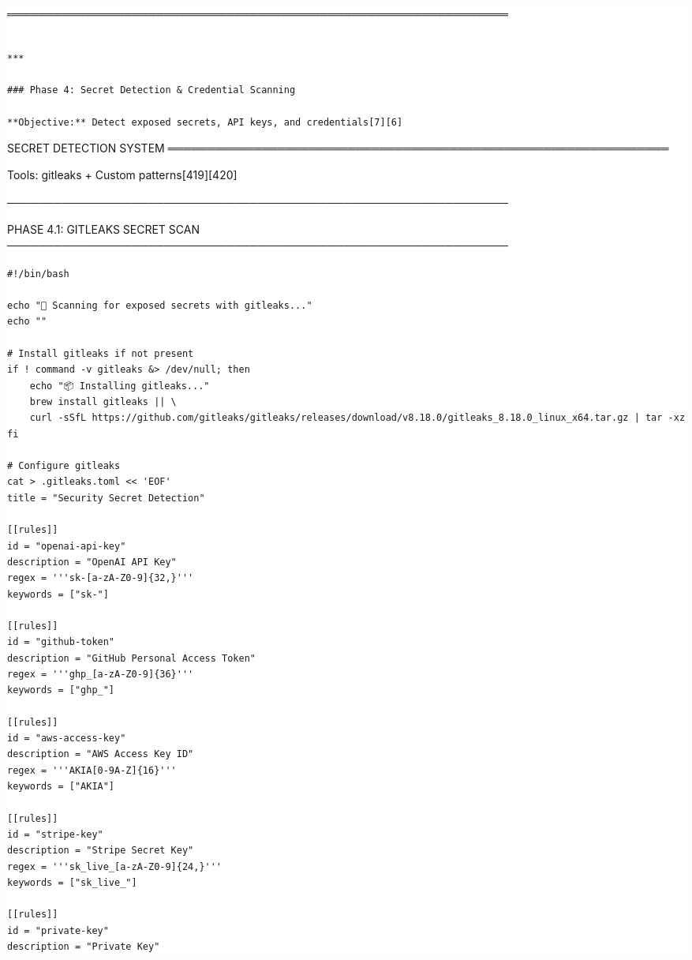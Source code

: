 ════════════════════════════════════════════════════════════════

```

***

### Phase 4: Secret Detection & Credential Scanning

**Objective:** Detect exposed secrets, API keys, and credentials[7][6]

```

SECRET DETECTION SYSTEM
════════════════════════════════════════════════════════════════

Tools: gitleaks + Custom patterns[419][420]

────────────────────────────────────────────────────────────────

PHASE 4.1: GITLEAKS SECRET SCAN
────────────────────────────────────────────────────────────────

```
#!/bin/bash

echo "🔐 Scanning for exposed secrets with gitleaks..."
echo ""

# Install gitleaks if not present
if ! command -v gitleaks &> /dev/null; then
    echo "📦 Installing gitleaks..."
    brew install gitleaks || \
    curl -sSfL https://github.com/gitleaks/gitleaks/releases/download/v8.18.0/gitleaks_8.18.0_linux_x64.tar.gz | tar -xz
fi

# Configure gitleaks
cat > .gitleaks.toml << 'EOF'
title = "Security Secret Detection"

[[rules]]
id = "openai-api-key"
description = "OpenAI API Key"
regex = '''sk-[a-zA-Z0-9]{32,}'''
keywords = ["sk-"]

[[rules]]
id = "github-token"
description = "GitHub Personal Access Token"
regex = '''ghp_[a-zA-Z0-9]{36}'''
keywords = ["ghp_"]

[[rules]]
id = "aws-access-key"
description = "AWS Access Key ID"
regex = '''AKIA[0-9A-Z]{16}'''
keywords = ["AKIA"]

[[rules]]
id = "stripe-key"
description = "Stripe Secret Key"
regex = '''sk_live_[a-zA-Z0-9]{24,}'''
keywords = ["sk_live_"]

[[rules]]
id = "private-key"
description = "Private Key"
```